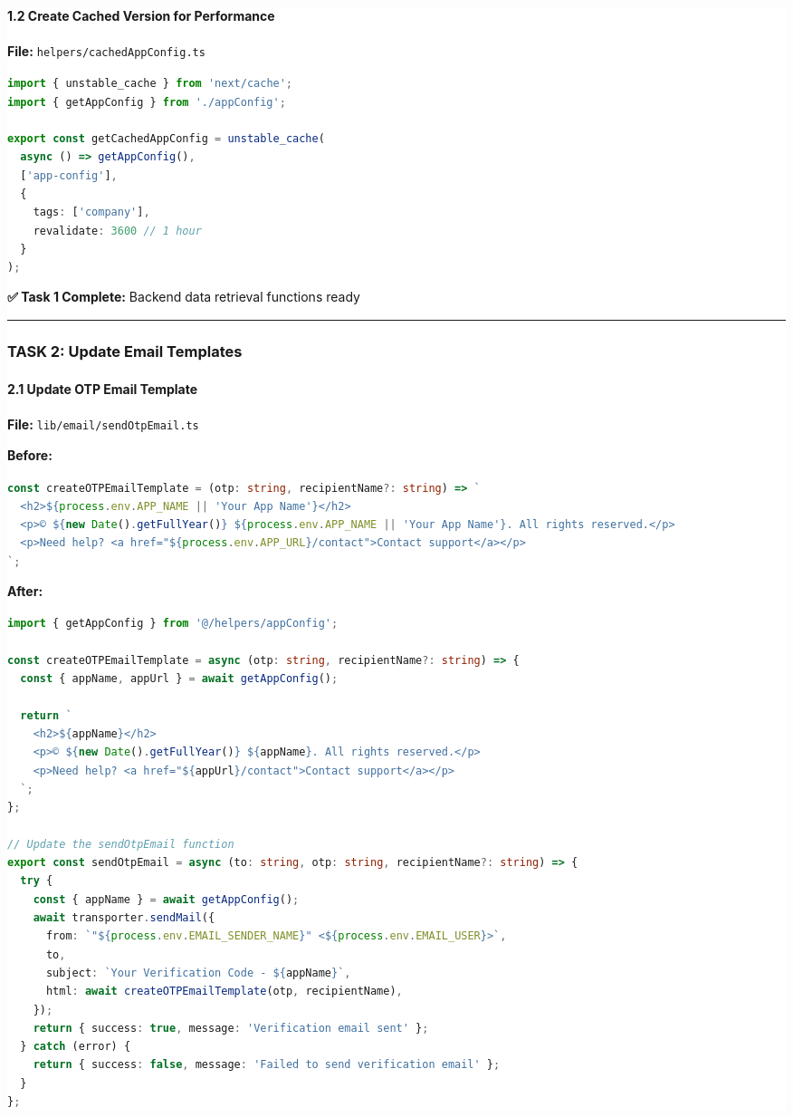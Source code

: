 #### **1.2 Create Cached Version for Performance**
**File:** `helpers/cachedAppConfig.ts`
```typescript
import { unstable_cache } from 'next/cache';
import { getAppConfig } from './appConfig';

export const getCachedAppConfig = unstable_cache(
  async () => getAppConfig(),
  ['app-config'],
  { 
    tags: ['company'],
    revalidate: 3600 // 1 hour
  }
);
```

**✅ Task 1 Complete:** Backend data retrieval functions ready

---

### **TASK 2: Update Email Templates**

#### **2.1 Update OTP Email Template**
**File:** `lib/email/sendOtpEmail.ts`

**Before:**
```typescript
const createOTPEmailTemplate = (otp: string, recipientName?: string) => `
  <h2>${process.env.APP_NAME || 'Your App Name'}</h2>
  <p>© ${new Date().getFullYear()} ${process.env.APP_NAME || 'Your App Name'}. All rights reserved.</p>
  <p>Need help? <a href="${process.env.APP_URL}/contact">Contact support</a></p>
`;
```

**After:**
```typescript
import { getAppConfig } from '@/helpers/appConfig';

const createOTPEmailTemplate = async (otp: string, recipientName?: string) => {
  const { appName, appUrl } = await getAppConfig();
  
  return `
    <h2>${appName}</h2>
    <p>© ${new Date().getFullYear()} ${appName}. All rights reserved.</p>
    <p>Need help? <a href="${appUrl}/contact">Contact support</a></p>
  `;
};

// Update the sendOtpEmail function
export const sendOtpEmail = async (to: string, otp: string, recipientName?: string) => {
  try {
    const { appName } = await getAppConfig();
    await transporter.sendMail({
      from: `"${process.env.EMAIL_SENDER_NAME}" <${process.env.EMAIL_USER}>`,
      to,
      subject: `Your Verification Code - ${appName}`,
      html: await createOTPEmailTemplate(otp, recipientName),
    });
    return { success: true, message: 'Verification email sent' };
  } catch (error) {
    return { success: false, message: 'Failed to send verification email' };
  }
};
```
